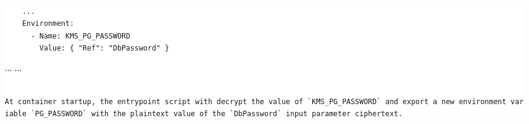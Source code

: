         ...
        Environment:
          - Name: KMS_PG_PASSWORD
            Value: { "Ref": "DbPassword" }
...
...
```

At container startup, the entrypoint script with decrypt the value of `KMS_PG_PASSWORD` and export a new environment variable `PG_PASSWORD` with the plaintext value of the `DbPassword` input parameter ciphertext.
